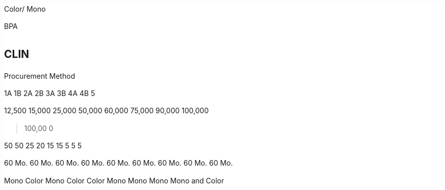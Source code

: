 Color/
Mono

BPA
## CLIN

Procurement Method

1A
1B
2A
2B
3A
3B
4A
4B
5

12,500
15,000
25,000
50,000
60,000
75,000
90,000
100,000
>100,00
0

50
50
25
20
15
15
5
5
5

60 Mo.
60 Mo.
60 Mo.
60 Mo.
60 Mo.
60 Mo.
60 Mo.
60 Mo.
60 Mo.

Mono
Color
Mono
Color
Color
Mono
Mono
Mono
Mono
and
Color
